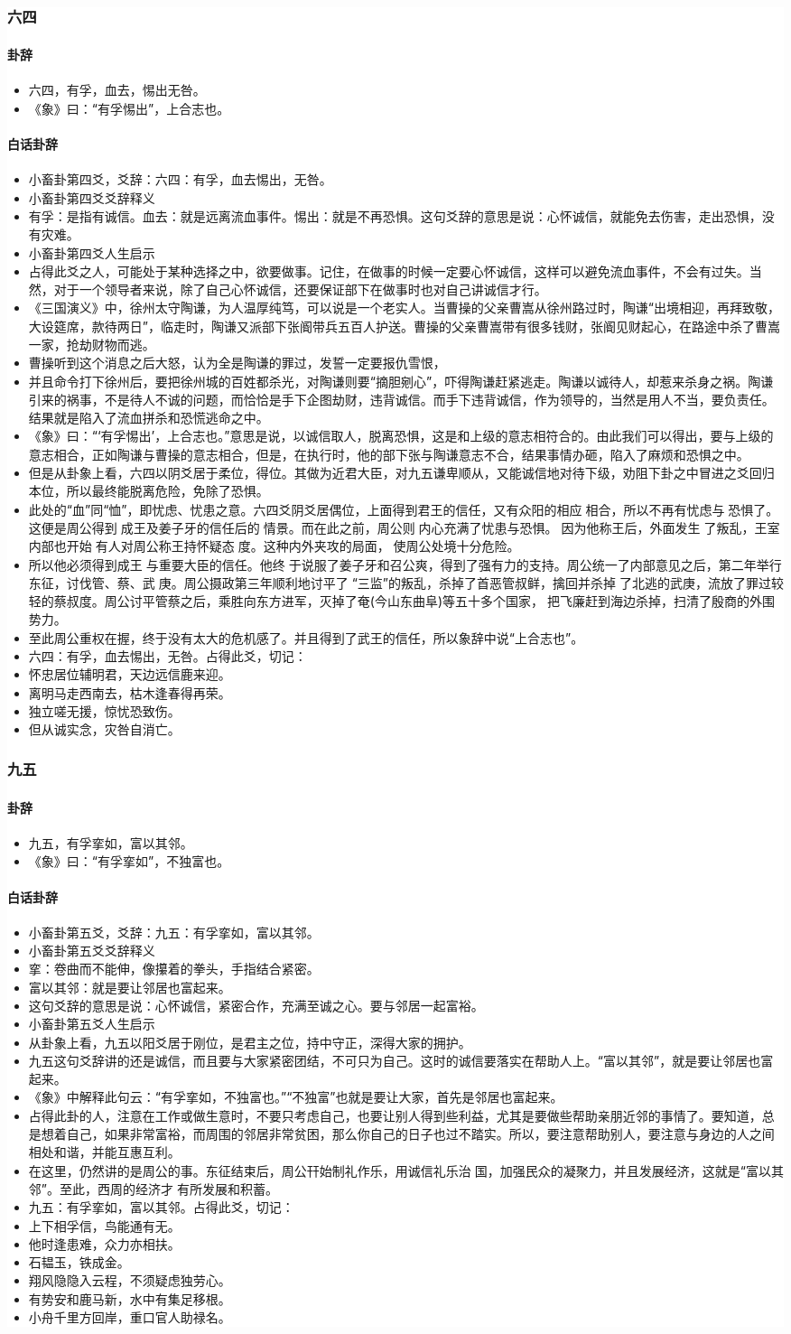### 六四

#### 卦辞

- 六四，有孚，血去，惕出无咎。
- 《象》曰：“有孚惕出”，上合志也。

#### 白话卦辞

- 小畜卦第四爻，爻辞：六四：有孚，血去惕出，无咎。
- 小畜卦第四爻爻辞释义
- 有孚：是指有诚信。血去：就是远离流血事件。惕出：就是不再恐惧。这句爻辞的意思是说：心怀诚信，就能免去伤害，走出恐惧，没有灾难。
- 小畜卦第四爻人生启示
- 占得此爻之人，可能处于某种选择之中，欲要做事。记住，在做事的时候一定要心怀诚信，这样可以避免流血事件，不会有过失。当然，对于一个领导者来说，除了自己心怀诚信，还要保证部下在做事时也对自己讲诚信才行。
- 《三国演义》中，徐州太守陶谦，为人温厚纯笃，可以说是一个老实人。当曹操的父亲曹嵩从徐州路过时，陶谦“出境相迎，再拜致敬，大设筵席，款待两日”，临走时，陶谦又派部下张阍带兵五百人护送。曹操的父亲曹嵩带有很多钱财，张阍见财起心，在路途中杀了曹嵩一家，抢劫财物而逃。
- 曹操听到这个消息之后大怒，认为全是陶谦的罪过，发誓一定要报仇雪恨，
- 并且命令打下徐州后，要把徐州城的百姓都杀光，对陶谦则要“摘胆剜心”，吓得陶谦赶紧逃走。陶谦以诚待人，却惹来杀身之祸。陶谦引来的祸事，不是待人不诚的问题，而恰恰是手下企图劫财，违背诚信。而手下违背诚信，作为领导的，当然是用人不当，要负责任。结果就是陷入了流血拼杀和恐慌逃命之中。
- 《象》曰：“‘有孚惕出’，上合志也。”意思是说，以诚信取人，脱离恐惧，这是和上级的意志相符合的。由此我们可以得出，要与上级的意志相合，正如陶谦与曹操的意志相合，但是，在执行时，他的部下张与陶谦意志不合，结果事情办砸，陷入了麻烦和恐惧之中。
- 但是从卦象上看，六四以阴爻居于柔位，得位。其做为近君大臣，对九五谦卑顺从，又能诚信地对待下级，劝阻下卦之中冒进之爻回归本位，所以最终能脱离危险，免除了恐惧。
- 此处的“血”同“恤”，即忧虑、忧患之意。六四爻阴爻居偶位，上面得到君王的信任，又有众阳的相应&nbsp;相合，所以不再有忧虑与&nbsp;恐惧了。这便是周公得到&nbsp;成王及姜子牙的信任后的&nbsp;情景。而在此之前，周公则&nbsp;内心充满了忧患与恐惧。&nbsp;因为他称王后，外面发生&nbsp;了叛乱，王室内部也开始&nbsp;有人对周公称王持怀疑态&nbsp;度。这种内外夹攻的局面，&nbsp;使周公处境十分危险。
- 所以他必须得到成王&nbsp;与重要大臣的信任。他终&nbsp;于说服了姜子牙和召公爽，得到了强有力的支持。周公统一了内部意见之后，第二年举行东征，讨伐管、蔡、武&nbsp;庚。周公摄政第三年顺利地讨平了&nbsp;“三监”的叛乱，杀掉了首恶管叔鲜，擒回并杀掉&nbsp;了北逃的武庚，流放了罪过较轻的蔡叔度。周公讨平管蔡之后，乘胜向东方进军，灭掉了奄(今山东曲阜)等五十多个国家，&nbsp;把飞廉赶到海边杀掉，扫清了殷商的外围势力。
- 至此周公重权在握，终于没有太大的危机感了。并且得到了武王的信任，所以象辞中说“上合志也”。
- 六四：有孚，血去惕出，无咎。占得此爻，切记：
- 怀忠居位辅明君，天边远信鹿来迎。
- 离明马走西南去，枯木逢春得再荣。
- 独立嗟无援，惊忧恐致伤。
- 但从诚实念，灾咎自消亡。

### 九五

#### 卦辞

- 九五，有孚挛如，富以其邻。
- 《象》曰：“有孚挛如”，不独富也。

#### 白话卦辞

- 小畜卦第五爻，爻辞：九五：有孚挛如，富以其邻。
- 小畜卦第五爻爻辞释义
- 挛：卷曲而不能伸，像攥着的拳头，手指结合紧密。
- 富以其邻：就是要让邻居也富起来。
- 这句爻辞的意思是说：心怀诚信，紧密合作，充满至诚之心。要与邻居一起富裕。
- 小畜卦第五爻人生启示
- 从卦象上看，九五以阳爻居于刚位，是君主之位，持中守正，深得大家的拥护。
- 九五这句爻辞讲的还是诚信，而且要与大家紧密团结，不可只为自己。这时的诚信要落实在帮助人上。“富以其邻”，就是要让邻居也富起来。
- 《象》中解释此句云：“有孚挛如，不独富也。”“不独富”也就是要让大家，首先是邻居也富起来。
- 占得此卦的人，注意在工作或做生意时，不要只考虑自己，也要让别人得到些利益，尤其是要做些帮助亲朋近邻的事情了。要知道，总是想着自己，如果非常富裕，而周围的邻居非常贫困，那么你自己的日子也过不踏实。所以，要注意帮助别人，要注意与身边的人之间相处和谐，并能互惠互利。
- 在这里，仍然讲的是周公的事。东征结束后，周公幵始制礼作乐，用诚信礼乐治&nbsp;国，加强民众的凝聚力，并且发展经济，这就是“富以其邻”。至此，西周的经济才&nbsp;有所发展和积蓄。
- 九五：有孚挛如，富以其邻。占得此爻，切记：
- 上下相孚信，鸟能通有无。
- 他时逢患难，众力亦相扶。
- 石韫玉，铁成金。
- 翔风隐隐入云程，不须疑虑独劳心。
- 有势安和鹿马新，水中有集足移根。
- 小舟千里方回岸，重口官人助禄名。
